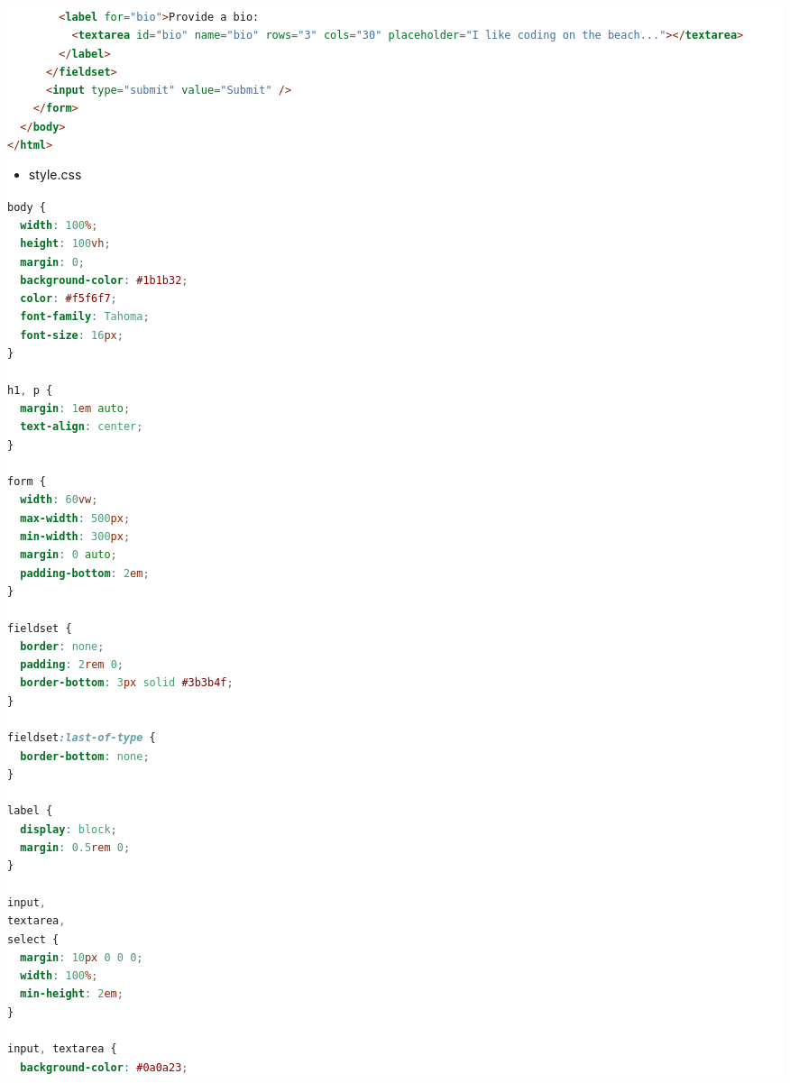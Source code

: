 ```html
        <label for="bio">Provide a bio:
          <textarea id="bio" name="bio" rows="3" cols="30" placeholder="I like coding on the beach..."></textarea>
        </label>
      </fieldset>
      <input type="submit" value="Submit" />
    </form>
  </body>
</html>


```

- style.css

```css
body {
  width: 100%;
  height: 100vh;
  margin: 0;
  background-color: #1b1b32;
  color: #f5f6f7;
  font-family: Tahoma;
  font-size: 16px;
}

h1, p {
  margin: 1em auto;
  text-align: center;
}

form {
  width: 60vw;
  max-width: 500px;
  min-width: 300px;
  margin: 0 auto;
  padding-bottom: 2em;
}

fieldset {
  border: none;
  padding: 2rem 0;
  border-bottom: 3px solid #3b3b4f;
}

fieldset:last-of-type {
  border-bottom: none;
}

label {
  display: block;
  margin: 0.5rem 0;
}

input,
textarea,
select {
  margin: 10px 0 0 0;
  width: 100%;
  min-height: 2em;
}

input, textarea {
  background-color: #0a0a23;
```
